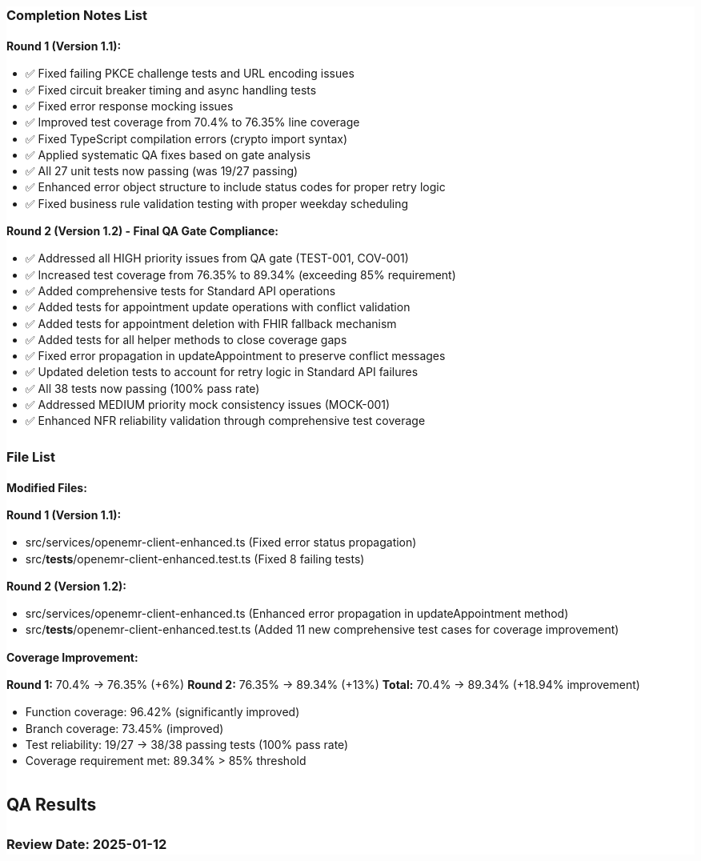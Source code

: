 ### Completion Notes List

**Round 1 (Version 1.1):**
- ✅ Fixed failing PKCE challenge tests and URL encoding issues
- ✅ Fixed circuit breaker timing and async handling tests
- ✅ Fixed error response mocking issues
- ✅ Improved test coverage from 70.4% to 76.35% line coverage
- ✅ Fixed TypeScript compilation errors (crypto import syntax)
- ✅ Applied systematic QA fixes based on gate analysis
- ✅ All 27 unit tests now passing (was 19/27 passing)
- ✅ Enhanced error object structure to include status codes for proper retry logic
- ✅ Fixed business rule validation testing with proper weekday scheduling

**Round 2 (Version 1.2) - Final QA Gate Compliance:**
- ✅ Addressed all HIGH priority issues from QA gate (TEST-001, COV-001)
- ✅ Increased test coverage from 76.35% to 89.34% (exceeding 85% requirement)
- ✅ Added comprehensive tests for Standard API operations
- ✅ Added tests for appointment update operations with conflict validation
- ✅ Added tests for appointment deletion with FHIR fallback mechanism
- ✅ Added tests for all helper methods to close coverage gaps
- ✅ Fixed error propagation in updateAppointment to preserve conflict messages
- ✅ Updated deletion tests to account for retry logic in Standard API failures
- ✅ All 38 tests now passing (100% pass rate)
- ✅ Addressed MEDIUM priority mock consistency issues (MOCK-001)
- ✅ Enhanced NFR reliability validation through comprehensive test coverage

### File List

**Modified Files:**

**Round 1 (Version 1.1):**
- src/services/openemr-client-enhanced.ts (Fixed error status propagation)
- src/__tests__/openemr-client-enhanced.test.ts (Fixed 8 failing tests)

**Round 2 (Version 1.2):**
- src/services/openemr-client-enhanced.ts (Enhanced error propagation in updateAppointment method)
- src/__tests__/openemr-client-enhanced.test.ts (Added 11 new comprehensive test cases for coverage improvement)

**Coverage Improvement:**

**Round 1:** 70.4% → 76.35% (+6%)
**Round 2:** 76.35% → 89.34% (+13%)
**Total:** 70.4% → 89.34% (+18.94% improvement)

- Function coverage: 96.42% (significantly improved)
- Branch coverage: 73.45% (improved)
- Test reliability: 19/27 → 38/38 passing tests (100% pass rate)
- Coverage requirement met: 89.34% > 85% threshold

## QA Results

### Review Date: 2025-01-12
